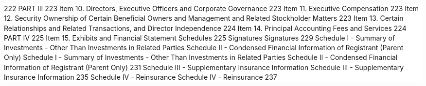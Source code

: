 <td>222</td>
</tr>
<tr>
<td>PART III</td>
<td></td>
<td>223</td>
</tr>
<tr>
<td>Item 10.</td>
<td>Directors, Executive Officers and Corporate Governance</td>
<td>223</td>
</tr>
<tr>
<td>Item 11.</td>
<td>Executive Compensation</td>
<td>223</td>
</tr>
<tr>
<td>Item 12.</td>
<td>Security Ownership of Certain Beneficial Owners and Management and Related Stockholder Matters</td>
<td>223</td>
</tr>
<tr>
<td>Item 13.</td>
<td>Certain Relationships and Related Transactions, and Director Independence</td>
<td>224</td>
</tr>
<tr>
<td>Item 14.</td>
<td>Principal Accounting Fees and Services</td>
<td>224</td>
</tr>
<tr>
<td>PART IV</td>
<td></td>
<td>225</td>
</tr>
<tr>
<td>Item 15.</td>
<td>Exhibits and Financial Statement Schedules</td>
<td>225</td>
</tr>
<tr>
<td>Signatures</td>
<td>Signatures</td>
<td>229</td>
</tr>
<tr>
<td>Schedule I - Summary of Investments - Other Than Investments in Related Parties Schedule II - Condensed Financial Information of Registrant (Parent Only)</td>
<td>Schedule I - Summary of Investments - Other Than Investments in Related Parties Schedule II - Condensed Financial Information of Registrant (Parent Only)</td>
<td>231</td>
</tr>
<tr>
<td>Schedule III - Supplementary Insurance Information</td>
<td>Schedule III - Supplementary Insurance Information</td>
<td>235</td>
</tr>
<tr>
<td>Schedule IV - Reinsurance</td>
<td>Schedule IV - Reinsurance</td>
<td>237</td>
